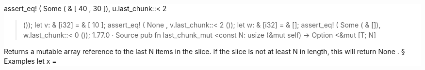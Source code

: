 assert_eq!
(
Some
(
&
[
40
,
30
]), u.last_chunk::<
2
>());
let
v:
&
[i32] =
&
[
10
];
assert_eq!
(
None
, v.last_chunk::<
2
>());
let
w:
&
[i32] =
&
[];
assert_eq!
(
Some
(
&
[]), w.last_chunk::<
0
>());
1.77.0
·
Source
pub fn
last_chunk_mut
<const N:
usize
>(&mut self) ->
Option
<&mut
[T; N]
>
Returns a mutable array reference to the last
N
items in the slice.
If the slice is not at least
N
in length, this will return
None
.
§
Examples
let
x =